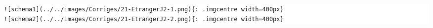     ![schema1](../../images/Corriges/21-EtrangerJ2-1.png){: .imgcentre width=400px}
    ![schema2](../../images/Corriges/21-EtrangerJ2-2.png){: .imgcentre width=400px}